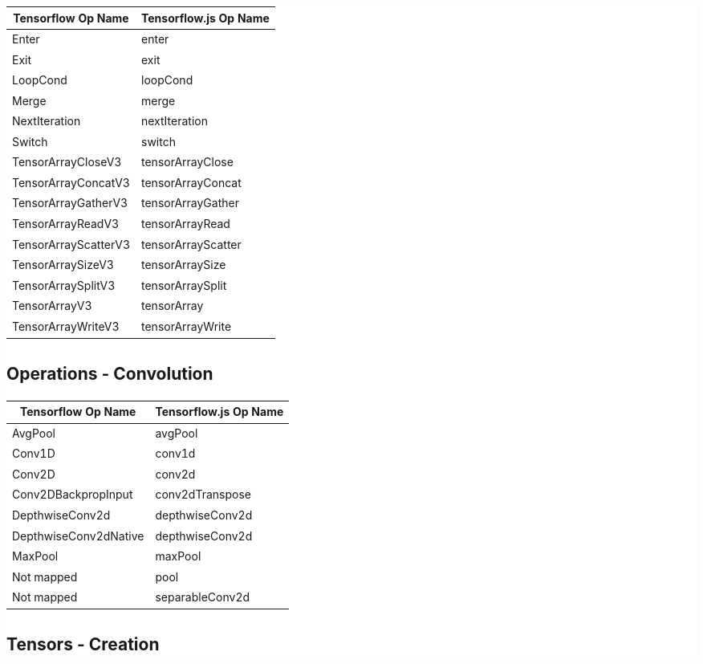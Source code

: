 |Tensorflow Op Name|Tensorflow.js Op Name|
|---|---|
|Enter|enter|
|Exit|exit|
|LoopCond|loopCond|
|Merge|merge|
|NextIteration|nextIteration|
|Switch|switch|
|TensorArrayCloseV3|tensorArrayClose|
|TensorArrayConcatV3|tensorArrayConcat|
|TensorArrayGatherV3|tensorArrayGather|
|TensorArrayReadV3|tensorArrayRead|
|TensorArrayScatterV3|tensorArrayScatter|
|TensorArraySizeV3|tensorArraySize|
|TensorArraySplitV3|tensorArraySplit|
|TensorArrayV3|tensorArray|
|TensorArrayWriteV3|tensorArrayWrite|

## Operations - Convolution

|Tensorflow Op Name|Tensorflow.js Op Name|
|---|---|
|AvgPool|avgPool|
|Conv1D|conv1d|
|Conv2D|conv2d|
|Conv2DBackpropInput|conv2dTranspose|
|DepthwiseConv2d|depthwiseConv2d|
|DepthwiseConv2dNative|depthwiseConv2d|
|MaxPool|maxPool|
|Not mapped|pool|
|Not mapped|separableConv2d|

## Tensors - Creation
